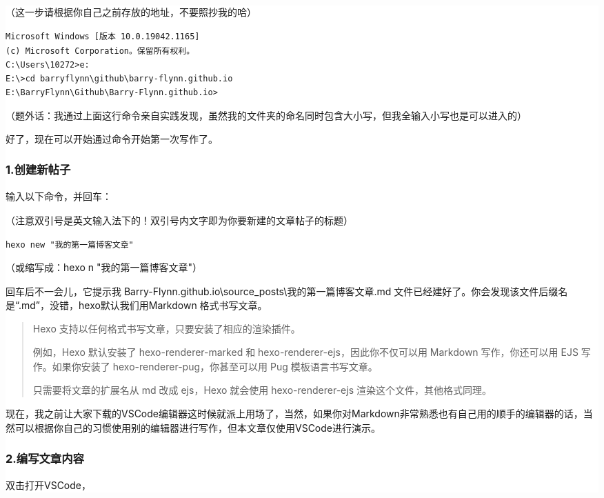 

（这一步请根据你自己之前存放的地址，不要照抄我的哈）

```
Microsoft Windows [版本 10.0.19042.1165]
(c) Microsoft Corporation。保留所有权利。
C:\Users\10272>e:
E:\>cd barryflynn\github\barry-flynn.github.io
E:\BarryFlynn\Github\Barry-Flynn.github.io>
```

（题外话：我通过上面这行命令亲自实践发现，虽然我的文件夹的命名同时包含大小写，但我全输入小写也是可以进入的）



好了，现在可以开始通过命令开始第一次写作了。



### 1.创建新帖子

输入以下命令，并回车：



（注意双引号是英文输入法下的！双引号内文字即为你要新建的文章帖子的标题）

```
hexo new "我的第一篇博客文章"
```

 （或缩写成：hexo n "我的第一篇博客文章"）



回车后不一会儿，它提示我 Barry-Flynn.github.io\source\_posts\我的第一篇博客文章.md 文件已经建好了。你会发现该文件后缀名是“.md”，没错，hexo默认我们用Markdown 格式书写文章。



> Hexo 支持以任何格式书写文章，只要安装了相应的渲染插件。
>
> 
>
> 例如，Hexo 默认安装了 hexo-renderer-marked 和 hexo-renderer-ejs，因此你不仅可以用 Markdown 写作，你还可以用 EJS 写作。如果你安装了 hexo-renderer-pug，你甚至可以用 Pug 模板语言书写文章。
>
> 
>
> 只需要将文章的扩展名从 md 改成 ejs，Hexo 就会使用 hexo-renderer-ejs 渲染这个文件，其他格式同理。



现在，我之前让大家下载的VSCode编辑器这时候就派上用场了，当然，如果你对Markdown非常熟悉也有自己用的顺手的编辑器的话，当然可以根据你自己的习惯使用别的编辑器进行写作，但本文章仅使用VSCode进行演示。



### 2.编写文章内容

双击打开VSCode，

